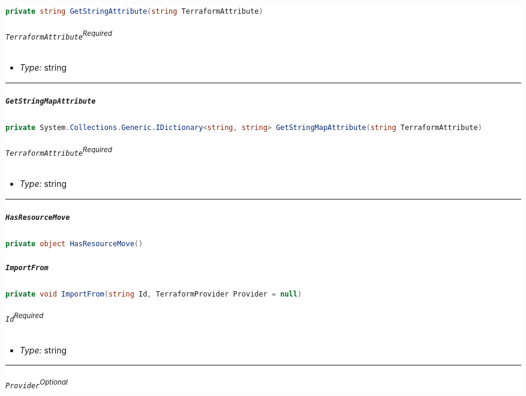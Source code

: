 ```csharp
private string GetStringAttribute(string TerraformAttribute)
```

###### `TerraformAttribute`<sup>Required</sup> <a name="TerraformAttribute" id="rhizo-co-terraform-provider-oci.kmsVault.KmsVault.getStringAttribute.parameter.terraformAttribute"></a>

- *Type:* string

---

##### `GetStringMapAttribute` <a name="GetStringMapAttribute" id="rhizo-co-terraform-provider-oci.kmsVault.KmsVault.getStringMapAttribute"></a>

```csharp
private System.Collections.Generic.IDictionary<string, string> GetStringMapAttribute(string TerraformAttribute)
```

###### `TerraformAttribute`<sup>Required</sup> <a name="TerraformAttribute" id="rhizo-co-terraform-provider-oci.kmsVault.KmsVault.getStringMapAttribute.parameter.terraformAttribute"></a>

- *Type:* string

---

##### `HasResourceMove` <a name="HasResourceMove" id="rhizo-co-terraform-provider-oci.kmsVault.KmsVault.hasResourceMove"></a>

```csharp
private object HasResourceMove()
```

##### `ImportFrom` <a name="ImportFrom" id="rhizo-co-terraform-provider-oci.kmsVault.KmsVault.importFrom"></a>

```csharp
private void ImportFrom(string Id, TerraformProvider Provider = null)
```

###### `Id`<sup>Required</sup> <a name="Id" id="rhizo-co-terraform-provider-oci.kmsVault.KmsVault.importFrom.parameter.id"></a>

- *Type:* string

---

###### `Provider`<sup>Optional</sup> <a name="Provider" id="rhizo-co-terraform-provider-oci.kmsVault.KmsVault.importFrom.parameter.provider"></a>
